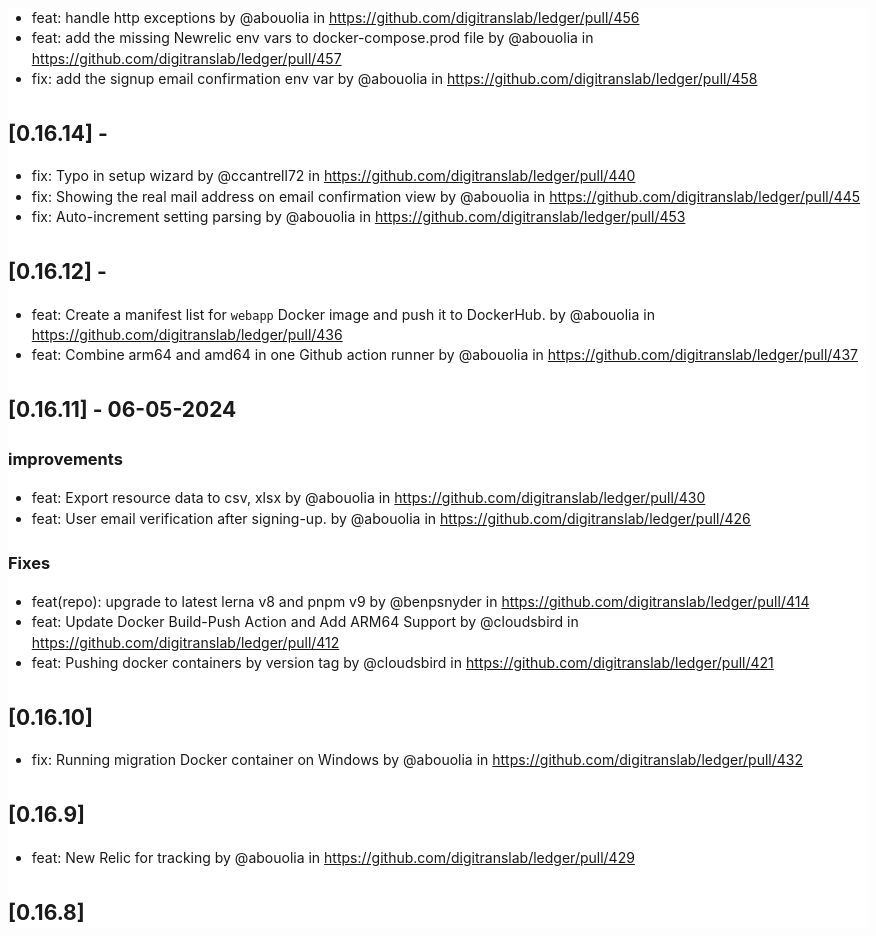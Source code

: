 * feat: handle http exceptions by @abouolia in https://github.com/digitranslab/ledger/pull/456
* feat: add the missing Newrelic env vars to docker-compose.prod file by @abouolia in https://github.com/digitranslab/ledger/pull/457
* fix: add the signup email confirmation env var by @abouolia in https://github.com/digitranslab/ledger/pull/458

## [0.16.14] - 

* fix: Typo in setup wizard by @ccantrell72 in https://github.com/digitranslab/ledger/pull/440
* fix: Showing the real mail address on email confirmation view by @abouolia in https://github.com/digitranslab/ledger/pull/445
* fix: Auto-increment setting parsing by @abouolia in https://github.com/digitranslab/ledger/pull/453

## [0.16.12] - 

* feat: Create a manifest list for `webapp` Docker image and push it to DockerHub. by @abouolia in https://github.com/digitranslab/ledger/pull/436
* feat: Combine arm64 and amd64 in one Github action runner by @abouolia in https://github.com/digitranslab/ledger/pull/437

## [0.16.11] - 06-05-2024

### improvements

* feat: Export resource data to csv, xlsx by @abouolia in https://github.com/digitranslab/ledger/pull/430
* feat: User email verification after signing-up. by @abouolia in https://github.com/digitranslab/ledger/pull/426

### Fixes
* feat(repo): upgrade to latest lerna v8 and pnpm v9 by @benpsnyder in https://github.com/digitranslab/ledger/pull/414
* feat: Update Docker Build-Push Action and Add ARM64 Support by @cloudsbird in https://github.com/digitranslab/ledger/pull/412
* feat: Pushing docker containers by version tag by @cloudsbird in https://github.com/digitranslab/ledger/pull/421

## [0.16.10]

* fix: Running migration Docker container on Windows by @abouolia in https://github.com/digitranslab/ledger/pull/432

## [0.16.9]

* feat: New Relic for tracking by @abouolia in https://github.com/digitranslab/ledger/pull/429

## [0.16.8]
